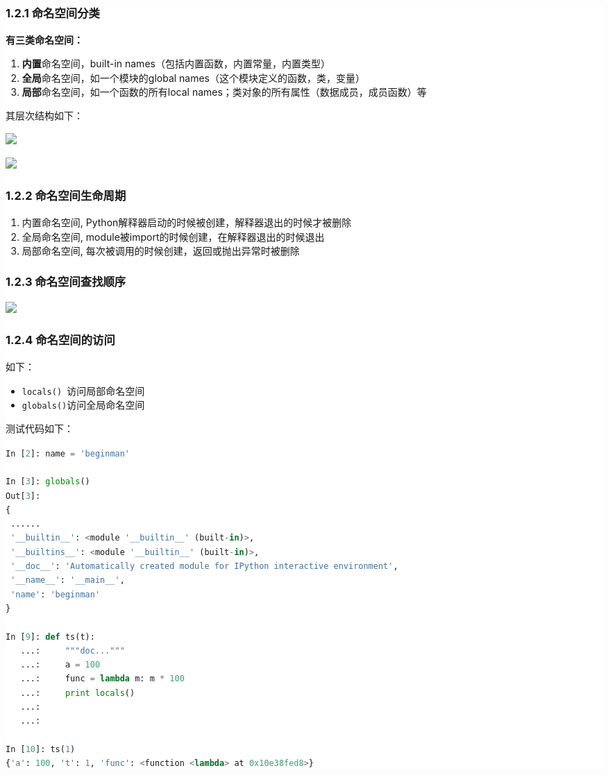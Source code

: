 ### 1.2.1 命名空间分类

**有三类命名空间：**

1. **内置**命名空间，built-in names（包括内置函数，内置常量，内置类型）
2. **全局**命名空间，如一个模块的global names（这个模块定义的函数，类，变量）
3. **局部**命名空间，如一个函数的所有local names；类对象的所有属性（数据成员，成员函数）等

其层次结构如下：

![](http://beginman.qiniudn.com/2016-11-24-14799711459759.jpg)

![](http://beginman.qiniudn.com/2016-11-24-14799684567225.jpg)

### 1.2.2 命名空间生命周期

1. 内置命名空间, Python解释器启动的时候被创建，解释器退出的时候才被删除
2. 全局命名空间, module被import的时候创建，在解释器退出的时候退出
3. 局部命名空间, 每次被调用的时候创建，返回或抛出异常时被删除

### 1.2.3 命名空间查找顺序

![](http://beginman.qiniudn.com/2016-11-24-14799737305176.jpg)

### 1.2.4 命名空间的访问

如下：

- `locals() `访问局部命名空间
- `globals()`访问全局命名空间

测试代码如下：

```python
In [2]: name = 'beginman'

In [3]: globals()
Out[3]:
{
 ......
 '__builtin__': <module '__builtin__' (built-in)>,
 '__builtins__': <module '__builtin__' (built-in)>,
 '__doc__': 'Automatically created module for IPython interactive environment',
 '__name__': '__main__',
 'name': 'beginman'
}

In [9]: def ts(t):
   ...:     """doc..."""
   ...:     a = 100
   ...:     func = lambda m: m * 100
   ...:     print locals()
   ...:
   ...:

In [10]: ts(1)
{'a': 100, 't': 1, 'func': <function <lambda> at 0x10e38fed8>}
```
